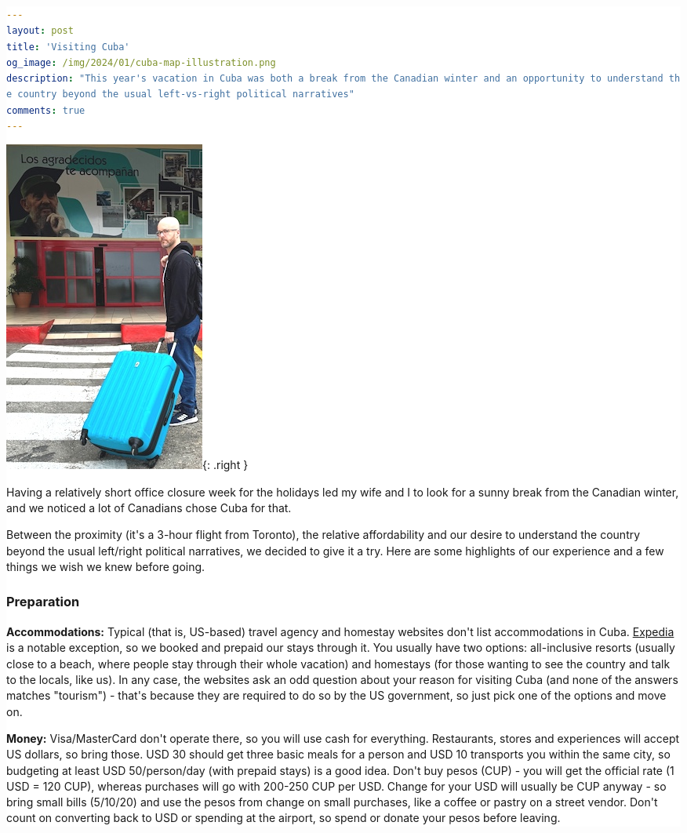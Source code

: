 ```yaml
---
layout: post
title: 'Visiting Cuba'
og_image: /img/2024/01/cuba-map-illustration.png
description: "This year's vacation in Cuba was both a break from the Canadian winter and an opportunity to understand the country beyond the usual left-vs-right political narratives"
comments: true
---
```


![Me at the airport, with a suitcase. Above a billboard with Fidel Castro and a quote in Spanish ("The grateful go with you"), from a Raul Torres song, with some tourist-y photos](/img/2024/01/chester-mala-fidel.jpeg){: .right }

Having a relatively short office closure week for the holidays led my wife and I to look for a sunny break from the Canadian winter, and we noticed a lot of Canadians chose Cuba for that.

Between the proximity (it's a 3-hour flight from Toronto), the relative affordability and our desire to understand the country beyond the usual left/right political narratives, we decided to give it a try. Here are some highlights of our experience and a few things we wish we knew before going.



### Preparation

**Accommodations:** Typical (that is, US-based) travel agency and homestay websites don't list accommodations in Cuba. [Expedia](https://www.expedia.ca) is a notable exception, so we booked and prepaid our stays through it. You usually have two options: all-inclusive resorts (usually close to a beach, where people stay through their whole vacation) and homestays (for those wanting to see the country and talk to the locals, like us). In any case, the websites ask an odd question about your reason for visiting Cuba (and none of the answers matches "tourism") - that's because they are required to do so by the US government, so just pick one of the options and move on.

**Money:** Visa/MasterCard don't operate there, so you will use cash for everything. Restaurants, stores and experiences will accept US dollars, so bring those. USD 30 should get three basic meals for a person and USD 10 transports you within the same city, so budgeting at least USD 50/person/day (with prepaid stays) is a good idea. Don't buy pesos (CUP) - you will get the official rate (1 USD = 120 CUP), whereas purchases will go with 200-250 CUP per USD. Change for your USD will usually be CUP anyway - so bring small bills (5/10/20) and use the pesos from change on small purchases, like a coffee or pastry on a street vendor. Don't count on converting back to USD or spending at the airport, so spend or donate your pesos before leaving.

